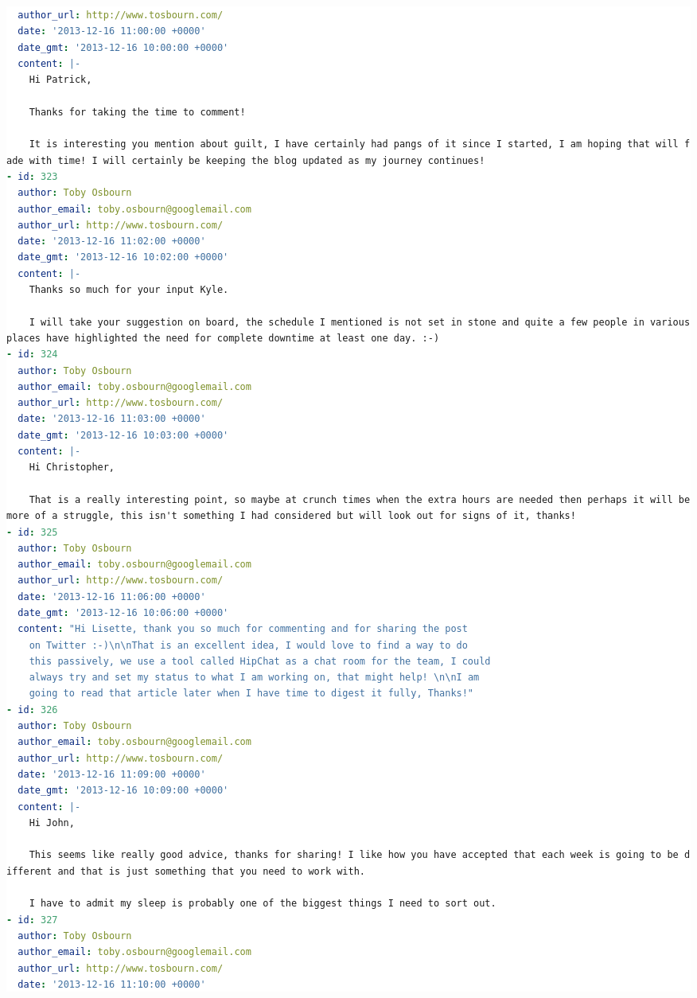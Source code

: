 ```yaml
  author_url: http://www.tosbourn.com/
  date: '2013-12-16 11:00:00 +0000'
  date_gmt: '2013-12-16 10:00:00 +0000'
  content: |-
    Hi Patrick,

    Thanks for taking the time to comment!

    It is interesting you mention about guilt, I have certainly had pangs of it since I started, I am hoping that will fade with time! I will certainly be keeping the blog updated as my journey continues!
- id: 323
  author: Toby Osbourn
  author_email: toby.osbourn@googlemail.com
  author_url: http://www.tosbourn.com/
  date: '2013-12-16 11:02:00 +0000'
  date_gmt: '2013-12-16 10:02:00 +0000'
  content: |-
    Thanks so much for your input Kyle.

    I will take your suggestion on board, the schedule I mentioned is not set in stone and quite a few people in various places have highlighted the need for complete downtime at least one day. :-)
- id: 324
  author: Toby Osbourn
  author_email: toby.osbourn@googlemail.com
  author_url: http://www.tosbourn.com/
  date: '2013-12-16 11:03:00 +0000'
  date_gmt: '2013-12-16 10:03:00 +0000'
  content: |-
    Hi Christopher,

    That is a really interesting point, so maybe at crunch times when the extra hours are needed then perhaps it will be more of a struggle, this isn't something I had considered but will look out for signs of it, thanks!
- id: 325
  author: Toby Osbourn
  author_email: toby.osbourn@googlemail.com
  author_url: http://www.tosbourn.com/
  date: '2013-12-16 11:06:00 +0000'
  date_gmt: '2013-12-16 10:06:00 +0000'
  content: "Hi Lisette, thank you so much for commenting and for sharing the post
    on Twitter :-)\n\nThat is an excellent idea, I would love to find a way to do
    this passively, we use a tool called HipChat as a chat room for the team, I could
    always try and set my status to what I am working on, that might help! \n\nI am
    going to read that article later when I have time to digest it fully, Thanks!"
- id: 326
  author: Toby Osbourn
  author_email: toby.osbourn@googlemail.com
  author_url: http://www.tosbourn.com/
  date: '2013-12-16 11:09:00 +0000'
  date_gmt: '2013-12-16 10:09:00 +0000'
  content: |-
    Hi John,

    This seems like really good advice, thanks for sharing! I like how you have accepted that each week is going to be different and that is just something that you need to work with.

    I have to admit my sleep is probably one of the biggest things I need to sort out.
- id: 327
  author: Toby Osbourn
  author_email: toby.osbourn@googlemail.com
  author_url: http://www.tosbourn.com/
  date: '2013-12-16 11:10:00 +0000'
```